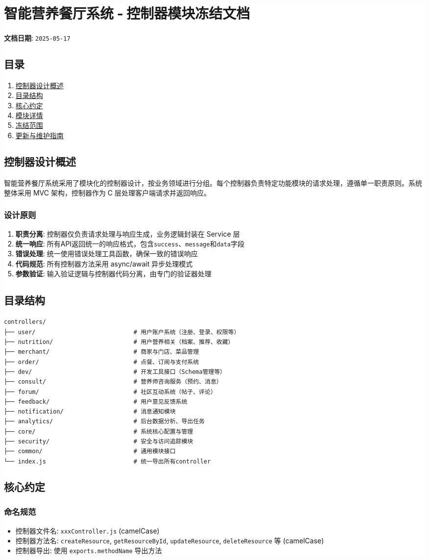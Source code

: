 # 智能营养餐厅系统 - 控制器模块冻结文档

**文档日期**: `2025-05-17`

## 目录
1. [控制器设计概述](#控制器设计概述)
2. [目录结构](#目录结构)
3. [核心约定](#核心约定)
4. [模块详情](#模块详情)
5. [冻结范围](#冻结范围)
6. [更新与维护指南](#更新与维护指南)

## 控制器设计概述

智能营养餐厅系统采用了模块化的控制器设计，按业务领域进行分组。每个控制器负责特定功能模块的请求处理，遵循单一职责原则。系统整体采用 MVC 架构，控制器作为 C 层处理客户端请求并返回响应。

### 设计原则

1. **职责分离**: 控制器仅负责请求处理与响应生成，业务逻辑封装在 Service 层
2. **统一响应**: 所有API返回统一的响应格式，包含`success`、`message`和`data`字段
3. **错误处理**: 统一使用错误处理工具函数，确保一致的错误响应
4. **代码规范**: 所有控制器方法采用 async/await 异步处理模式
5. **参数验证**: 输入验证逻辑与控制器代码分离，由专门的验证器处理

## 目录结构

```
controllers/
├── user/                            # 用户账户系统（注册、登录、权限等）
├── nutrition/                       # 用户营养相关（档案、推荐、收藏）
├── merchant/                        # 商家与门店、菜品管理
├── order/                           # 点餐、订阅与支付系统
├── dev/                             # 开发工具接口（Schema管理等）
├── consult/                         # 营养师咨询服务（预约、消息）
├── forum/                           # 社区互动系统（帖子、评论）
├── feedback/                        # 用户意见反馈系统
├── notification/                    # 消息通知模块
├── analytics/                       # 后台数据分析、导出任务
├── core/                            # 系统核心配置与管理
├── security/                        # 安全与访问追踪模块
├── common/                          # 通用模块接口
└── index.js                         # 统一导出所有controller
```

## 核心约定

### 命名规范

- 控制器文件名: `xxxController.js` (camelCase)
- 控制器方法名: `createResource`, `getResourceById`, `updateResource`, `deleteResource` 等 (camelCase)
- 控制器导出: 使用 `exports.methodName` 导出方法
